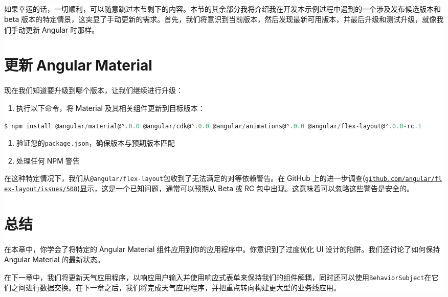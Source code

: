 如果幸运的话，一切顺利，可以随意跳过本节剩下的内容。本节的其余部分我将介绍我在开发本示例过程中遇到的一个涉及发布候选版本和 beta 版本的特定情景，这突显了手动更新的需求。首先，我们将意识到当前版本，然后发现最新可用版本，并最后升级和测试升级，就像我们手动更新 Angular 时那样。

# 更新 Angular Material

现在我们知道要升级到哪个版本，让我们继续进行升级：

1.  执行以下命令，将 Material 及其相关组件更新到目标版本：

```ts
$ npm install @angular/material@⁵.0.0 @angular/cdk@⁵.0.0 @angular/animations@⁵.0.0 @angular/flex-layout@².0.0-rc.1
```

1.  验证您的`package.json`，确保版本与预期版本匹配

1.  处理任何 NPM 警告

在这种特定情况下，我们从`@angular/flex-layout`包收到了无法满足的对等依赖警告。在 GitHub 上的进一步调查([`github.com/angular/flex-layout/issues/508`](https://github.com/angular/flex-layout/issues/508))显示，这是一个已知问题，通常可以预期从 Beta 或 RC 包中出现。这意味着可以忽略这些警告是安全的。

# 总结

在本章中，你学会了将特定的 Angular Material 组件应用到你的应用程序中。你意识到了过度优化 UI 设计的陷阱。我们还讨论了如何保持 Angular Material 的最新状态。

在下一章中，我们将更新天气应用程序，以响应用户输入并使用响应式表单来保持我们的组件解耦，同时还可以使用`BehaviorSubject`在它们之间进行数据交换。在下一章之后，我们将完成天气应用程序，并把重点转向构建更大型的业务线应用。
